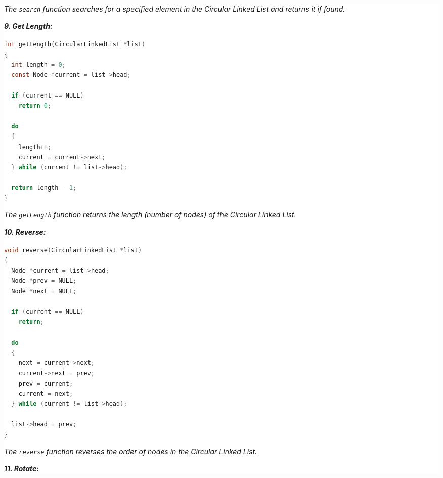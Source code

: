 _The `search` function searches for a specified element in the Circular Linked List and returns it if found._


**_9. Get Length:_**

```c
int getLength(CircularLinkedList *list)
{
  int length = 0;
  const Node *current = list->head;

  if (current == NULL)
    return 0;

  do
  {
    length++;
    current = current->next;
  } while (current != list->head);

  return length - 1;
}
```

_The `getLength` function returns the length (number of nodes) of the Circular Linked List._


**_10. Reverse:_**

```c
void reverse(CircularLinkedList *list)
{
  Node *current = list->head;
  Node *prev = NULL;
  Node *next = NULL;

  if (current == NULL)
    return;

  do
  {
    next = current->next;
    current->next = prev;
    prev = current;
    current = next;
  } while (current != list->head);

  list->head = prev;
}
```

_The `reverse` function reverses the order of nodes in the Circular Linked List._


**_11. Rotate:_**
